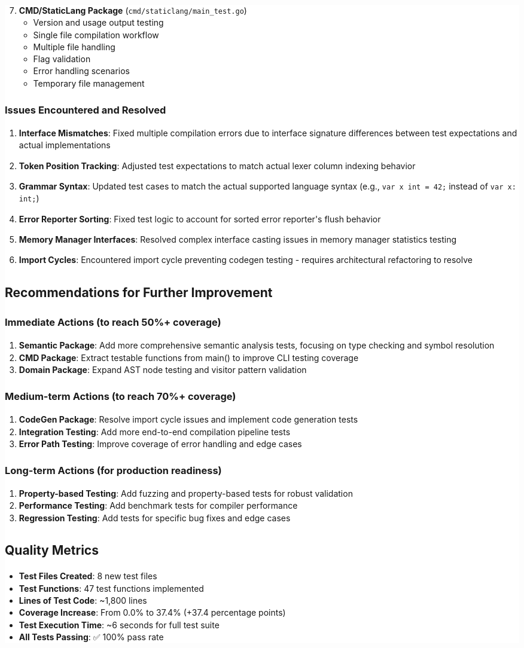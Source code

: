 7. **CMD/StaticLang Package** (`cmd/staticlang/main_test.go`)
   - Version and usage output testing
   - Single file compilation workflow
   - Multiple file handling
   - Flag validation
   - Error handling scenarios
   - Temporary file management

### Issues Encountered and Resolved

1. **Interface Mismatches**: Fixed multiple compilation errors due to interface signature differences between test expectations and actual implementations

2. **Token Position Tracking**: Adjusted test expectations to match actual lexer column indexing behavior

3. **Grammar Syntax**: Updated test cases to match the actual supported language syntax (e.g., `var x int = 42;` instead of `var x: int;`)

4. **Error Reporter Sorting**: Fixed test logic to account for sorted error reporter's flush behavior

5. **Memory Manager Interfaces**: Resolved complex interface casting issues in memory manager statistics testing

6. **Import Cycles**: Encountered import cycle preventing codegen testing - requires architectural refactoring to resolve

## Recommendations for Further Improvement

### Immediate Actions (to reach 50%+ coverage)
1. **Semantic Package**: Add more comprehensive semantic analysis tests, focusing on type checking and symbol resolution
2. **CMD Package**: Extract testable functions from main() to improve CLI testing coverage
3. **Domain Package**: Expand AST node testing and visitor pattern validation

### Medium-term Actions (to reach 70%+ coverage)
1. **CodeGen Package**: Resolve import cycle issues and implement code generation tests
2. **Integration Testing**: Add more end-to-end compilation pipeline tests
3. **Error Path Testing**: Improve coverage of error handling and edge cases

### Long-term Actions (for production readiness)
1. **Property-based Testing**: Add fuzzing and property-based tests for robust validation
2. **Performance Testing**: Add benchmark tests for compiler performance
3. **Regression Testing**: Add tests for specific bug fixes and edge cases

## Quality Metrics

- **Test Files Created**: 8 new test files
- **Test Functions**: 47 test functions implemented
- **Lines of Test Code**: ~1,800 lines
- **Coverage Increase**: From 0.0% to 37.4% (+37.4 percentage points)
- **Test Execution Time**: ~6 seconds for full test suite
- **All Tests Passing**: ✅ 100% pass rate
